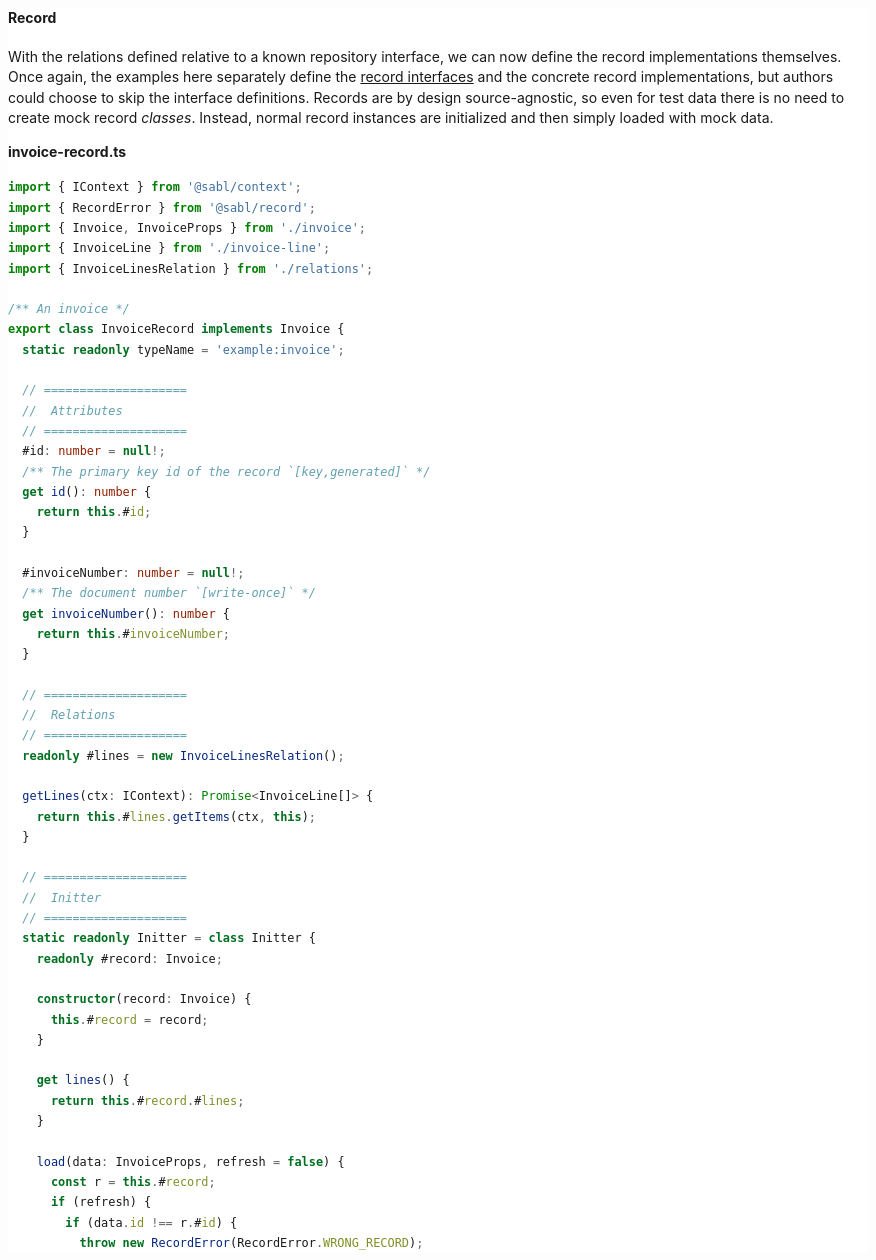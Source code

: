 #### Record

With the relations defined relative to a known repository interface, we can now define the record implementations themselves. Once again, the examples here separately define the [record interfaces](#definition) and the concrete record implementations, but authors could choose to skip the interface definitions. Records are by design source-agnostic, so even for test data there is no need to create mock record *classes*. Instead, normal record instances are initialized and then simply loaded with mock data.

**invoice-record.ts**
```ts
import { IContext } from '@sabl/context';
import { RecordError } from '@sabl/record';
import { Invoice, InvoiceProps } from './invoice';
import { InvoiceLine } from './invoice-line';
import { InvoiceLinesRelation } from './relations';

/** An invoice */
export class InvoiceRecord implements Invoice {
  static readonly typeName = 'example:invoice';
   
  // ====================
  //  Attributes
  // ====================
  #id: number = null!;
  /** The primary key id of the record `[key,generated]` */
  get id(): number {
    return this.#id;
  }

  #invoiceNumber: number = null!;
  /** The document number `[write-once]` */
  get invoiceNumber(): number {
    return this.#invoiceNumber;
  }
 
  // ====================
  //  Relations
  // ====================
  readonly #lines = new InvoiceLinesRelation();

  getLines(ctx: IContext): Promise<InvoiceLine[]> {
    return this.#lines.getItems(ctx, this);
  }
    
  // ====================
  //  Initter
  // ====================
  static readonly Initter = class Initter {
    readonly #record: Invoice;

    constructor(record: Invoice) {
      this.#record = record;
    }

    get lines() {
      return this.#record.#lines;
    }

    load(data: InvoiceProps, refresh = false) {
      const r = this.#record;
      if (refresh) {
        if (data.id !== r.#id) {
          throw new RecordError(RecordError.WRONG_RECORD);
```
